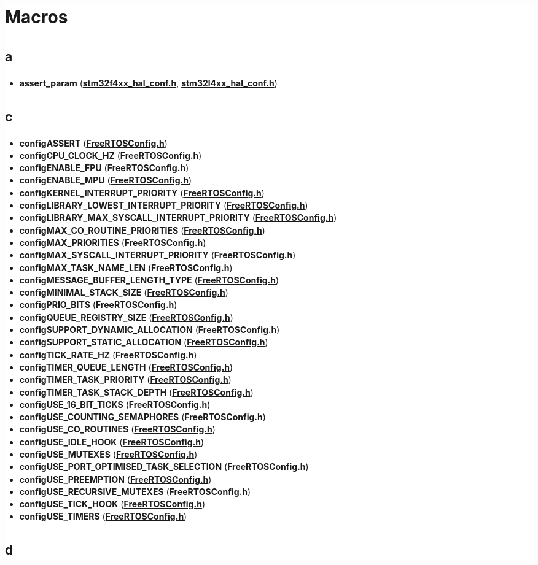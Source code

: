 
# Macros



## a

* **assert\_param** ([**stm32f4xx\_hal\_conf.h**](stm32f4xx__hal__conf_8h.md), [**stm32l4xx\_hal\_conf.h**](stm32l4xx__hal__conf_8h.md))


## c

* **configASSERT** ([**FreeRTOSConfig.h**](_free_r_t_o_s_config_8h.md))
* **configCPU\_CLOCK\_HZ** ([**FreeRTOSConfig.h**](_free_r_t_o_s_config_8h.md))
* **configENABLE\_FPU** ([**FreeRTOSConfig.h**](_free_r_t_o_s_config_8h.md))
* **configENABLE\_MPU** ([**FreeRTOSConfig.h**](_free_r_t_o_s_config_8h.md))
* **configKERNEL\_INTERRUPT\_PRIORITY** ([**FreeRTOSConfig.h**](_free_r_t_o_s_config_8h.md))
* **configLIBRARY\_LOWEST\_INTERRUPT\_PRIORITY** ([**FreeRTOSConfig.h**](_free_r_t_o_s_config_8h.md))
* **configLIBRARY\_MAX\_SYSCALL\_INTERRUPT\_PRIORITY** ([**FreeRTOSConfig.h**](_free_r_t_o_s_config_8h.md))
* **configMAX\_CO\_ROUTINE\_PRIORITIES** ([**FreeRTOSConfig.h**](_free_r_t_o_s_config_8h.md))
* **configMAX\_PRIORITIES** ([**FreeRTOSConfig.h**](_free_r_t_o_s_config_8h.md))
* **configMAX\_SYSCALL\_INTERRUPT\_PRIORITY** ([**FreeRTOSConfig.h**](_free_r_t_o_s_config_8h.md))
* **configMAX\_TASK\_NAME\_LEN** ([**FreeRTOSConfig.h**](_free_r_t_o_s_config_8h.md))
* **configMESSAGE\_BUFFER\_LENGTH\_TYPE** ([**FreeRTOSConfig.h**](_free_r_t_o_s_config_8h.md))
* **configMINIMAL\_STACK\_SIZE** ([**FreeRTOSConfig.h**](_free_r_t_o_s_config_8h.md))
* **configPRIO\_BITS** ([**FreeRTOSConfig.h**](_free_r_t_o_s_config_8h.md))
* **configQUEUE\_REGISTRY\_SIZE** ([**FreeRTOSConfig.h**](_free_r_t_o_s_config_8h.md))
* **configSUPPORT\_DYNAMIC\_ALLOCATION** ([**FreeRTOSConfig.h**](_free_r_t_o_s_config_8h.md))
* **configSUPPORT\_STATIC\_ALLOCATION** ([**FreeRTOSConfig.h**](_free_r_t_o_s_config_8h.md))
* **configTICK\_RATE\_HZ** ([**FreeRTOSConfig.h**](_free_r_t_o_s_config_8h.md))
* **configTIMER\_QUEUE\_LENGTH** ([**FreeRTOSConfig.h**](_free_r_t_o_s_config_8h.md))
* **configTIMER\_TASK\_PRIORITY** ([**FreeRTOSConfig.h**](_free_r_t_o_s_config_8h.md))
* **configTIMER\_TASK\_STACK\_DEPTH** ([**FreeRTOSConfig.h**](_free_r_t_o_s_config_8h.md))
* **configUSE\_16\_BIT\_TICKS** ([**FreeRTOSConfig.h**](_free_r_t_o_s_config_8h.md))
* **configUSE\_COUNTING\_SEMAPHORES** ([**FreeRTOSConfig.h**](_free_r_t_o_s_config_8h.md))
* **configUSE\_CO\_ROUTINES** ([**FreeRTOSConfig.h**](_free_r_t_o_s_config_8h.md))
* **configUSE\_IDLE\_HOOK** ([**FreeRTOSConfig.h**](_free_r_t_o_s_config_8h.md))
* **configUSE\_MUTEXES** ([**FreeRTOSConfig.h**](_free_r_t_o_s_config_8h.md))
* **configUSE\_PORT\_OPTIMISED\_TASK\_SELECTION** ([**FreeRTOSConfig.h**](_free_r_t_o_s_config_8h.md))
* **configUSE\_PREEMPTION** ([**FreeRTOSConfig.h**](_free_r_t_o_s_config_8h.md))
* **configUSE\_RECURSIVE\_MUTEXES** ([**FreeRTOSConfig.h**](_free_r_t_o_s_config_8h.md))
* **configUSE\_TICK\_HOOK** ([**FreeRTOSConfig.h**](_free_r_t_o_s_config_8h.md))
* **configUSE\_TIMERS** ([**FreeRTOSConfig.h**](_free_r_t_o_s_config_8h.md))


## d
